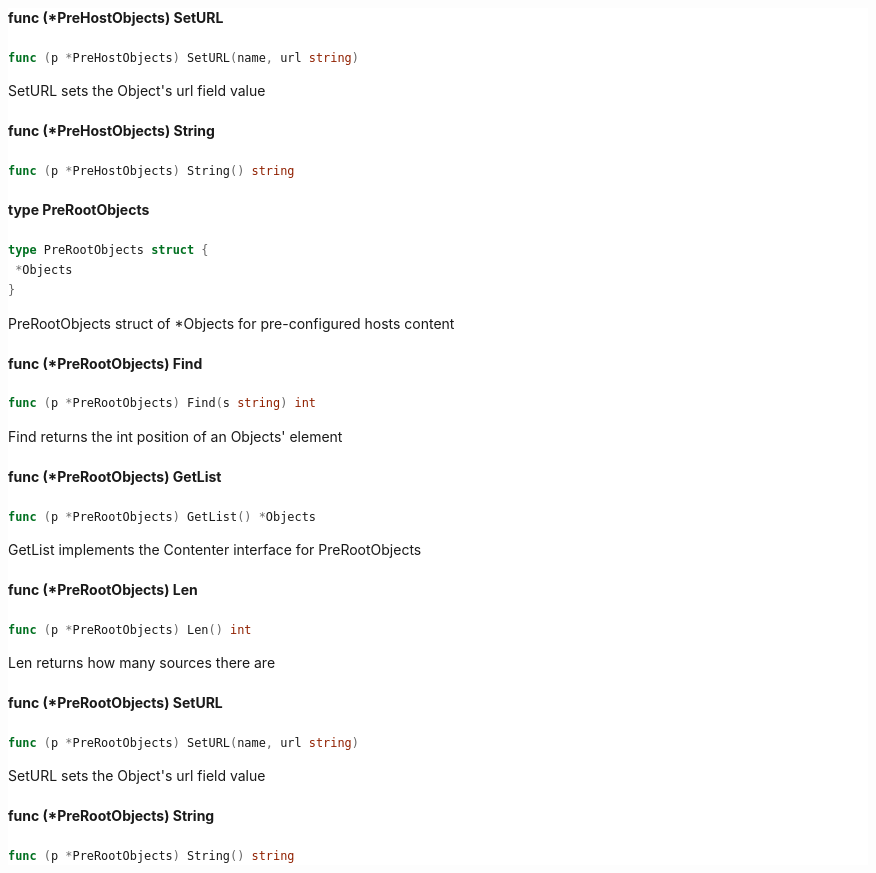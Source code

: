#### func (*PreHostObjects) SetURL

```go
func (p *PreHostObjects) SetURL(name, url string)
```

SetURL sets the Object's url field value

#### func (*PreHostObjects) String

```go
func (p *PreHostObjects) String() string
```

#### type PreRootObjects

```go
type PreRootObjects struct {
 *Objects
}
```

PreRootObjects struct of *Objects for pre-configured hosts content

#### func (*PreRootObjects) Find

```go
func (p *PreRootObjects) Find(s string) int
```

Find returns the int position of an Objects' element

#### func (*PreRootObjects) GetList

```go
func (p *PreRootObjects) GetList() *Objects
```

GetList implements the Contenter interface for PreRootObjects

#### func (*PreRootObjects) Len

```go
func (p *PreRootObjects) Len() int
```

Len returns how many sources there are

#### func (*PreRootObjects) SetURL

```go
func (p *PreRootObjects) SetURL(name, url string)
```

SetURL sets the Object's url field value

#### func (*PreRootObjects) String

```go
func (p *PreRootObjects) String() string
```
